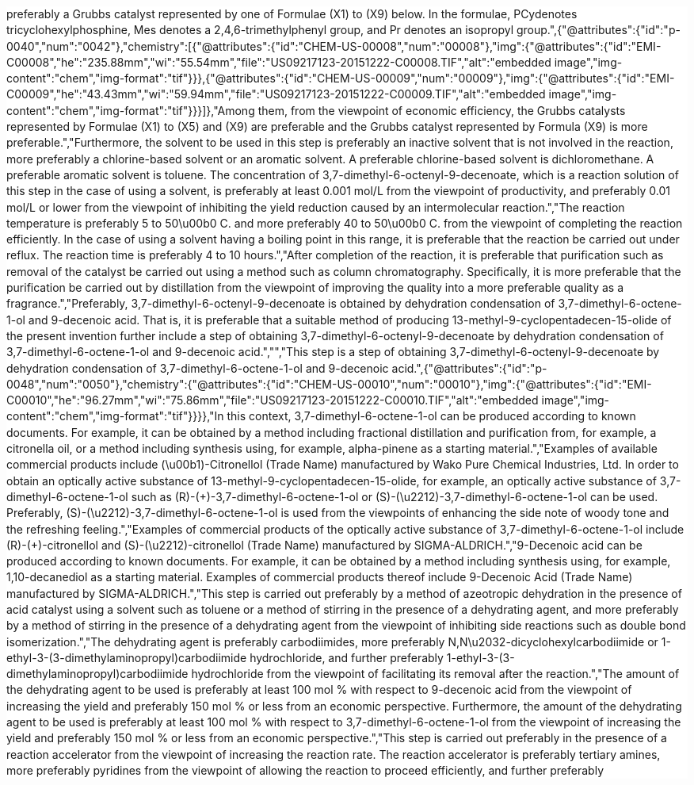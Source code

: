 preferably a Grubbs catalyst represented by one of Formulae (X1) to (X9) below. In the formulae, PCydenotes tricyclohexylphosphine, Mes denotes a 2,4,6-trimethylphenyl group, and Pr denotes an isopropyl group.",{"@attributes":{"id":"p-0040","num":"0042"},"chemistry":[{"@attributes":{"id":"CHEM-US-00008","num":"00008"},"img":{"@attributes":{"id":"EMI-C00008","he":"235.88mm","wi":"55.54mm","file":"US09217123-20151222-C00008.TIF","alt":"embedded image","img-content":"chem","img-format":"tif"}}},{"@attributes":{"id":"CHEM-US-00009","num":"00009"},"img":{"@attributes":{"id":"EMI-C00009","he":"43.43mm","wi":"59.94mm","file":"US09217123-20151222-C00009.TIF","alt":"embedded image","img-content":"chem","img-format":"tif"}}}]},"Among them, from the viewpoint of economic efficiency, the Grubbs catalysts represented by Formulae (X1) to (X5) and (X9) are preferable and the Grubbs catalyst represented by Formula (X9) is more preferable.","Furthermore, the solvent to be used in this step is preferably an inactive solvent that is not involved in the reaction, more preferably a chlorine-based solvent or an aromatic solvent. A preferable chlorine-based solvent is dichloromethane. A preferable aromatic solvent is toluene. The concentration of 3,7-dimethyl-6-octenyl-9-decenoate, which is a reaction solution of this step in the case of using a solvent, is preferably at least 0.001 mol\/L from the viewpoint of productivity, and preferably 0.01 mol\/L or lower from the viewpoint of inhibiting the yield reduction caused by an intermolecular reaction.","The reaction temperature is preferably 5 to 50\u00b0 C. and more preferably 40 to 50\u00b0 C. from the viewpoint of completing the reaction efficiently. In the case of using a solvent having a boiling point in this range, it is preferable that the reaction be carried out under reflux. The reaction time is preferably 4 to 10 hours.","After completion of the reaction, it is preferable that purification such as removal of the catalyst be carried out using a method such as column chromatography. Specifically, it is more preferable that the purification be carried out by distillation from the viewpoint of improving the quality into a more preferable quality as a fragrance.","Preferably, 3,7-dimethyl-6-octenyl-9-decenoate is obtained by dehydration condensation of 3,7-dimethyl-6-octene-1-ol and 9-decenoic acid. That is, it is preferable that a suitable method of producing 13-methyl-9-cyclopentadecen-15-olide of the present invention further include a step of obtaining 3,7-dimethyl-6-octenyl-9-decenoate by dehydration condensation of 3,7-dimethyl-6-octene-1-ol and 9-decenoic acid.","<Step of Dehydration Condensation>","This step is a step of obtaining 3,7-dimethyl-6-octenyl-9-decenoate by dehydration condensation of 3,7-dimethyl-6-octene-1-ol and 9-decenoic acid.",{"@attributes":{"id":"p-0048","num":"0050"},"chemistry":{"@attributes":{"id":"CHEM-US-00010","num":"00010"},"img":{"@attributes":{"id":"EMI-C00010","he":"96.27mm","wi":"75.86mm","file":"US09217123-20151222-C00010.TIF","alt":"embedded image","img-content":"chem","img-format":"tif"}}}},"In this context, 3,7-dimethyl-6-octene-1-ol can be produced according to known documents. For example, it can be obtained by a method including fractional distillation and purification from, for example, a citronella oil, or a method including synthesis using, for example, alpha-pinene as a starting material.","Examples of available commercial products include (\u00b1)-Citronellol (Trade Name) manufactured by Wako Pure Chemical Industries, Ltd. In order to obtain an optically active substance of 13-methyl-9-cyclopentadecen-15-olide, for example, an optically active substance of 3,7-dimethyl-6-octene-1-ol such as (R)-(+)-3,7-dimethyl-6-octene-1-ol or (S)-(\u2212)-3,7-dimethyl-6-octene-1-ol can be used. Preferably, (S)-(\u2212)-3,7-dimethyl-6-octene-1-ol is used from the viewpoints of enhancing the side note of woody tone and the refreshing feeling.","Examples of commercial products of the optically active substance of 3,7-dimethyl-6-octene-1-ol include (R)-(+)-citronellol and (S)-(\u2212)-citronellol (Trade Name) manufactured by SIGMA-ALDRICH.","9-Decenoic acid can be produced according to known documents. For example, it can be obtained by a method including synthesis using, for example, 1,10-decanediol as a starting material. Examples of commercial products thereof include 9-Decenoic Acid (Trade Name) manufactured by SIGMA-ALDRICH.","This step is carried out preferably by a method of azeotropic dehydration in the presence of acid catalyst using a solvent such as toluene or a method of stirring in the presence of a dehydrating agent, and more preferably by a method of stirring in the presence of a dehydrating agent from the viewpoint of inhibiting side reactions such as double bond isomerization.","The dehydrating agent is preferably carbodiimides, more preferably N,N\u2032-dicyclohexylcarbodiimide or 1-ethyl-3-(3-dimethylaminopropyl)carbodiimide hydrochloride, and further preferably 1-ethyl-3-(3-dimethylaminopropyl)carbodiimide hydrochloride from the viewpoint of facilitating its removal after the reaction.","The amount of the dehydrating agent to be used is preferably at least 100 mol % with respect to 9-decenoic acid from the viewpoint of increasing the yield and preferably 150 mol % or less from an economic perspective. Furthermore, the amount of the dehydrating agent to be used is preferably at least 100 mol % with respect to 3,7-dimethyl-6-octene-1-ol from the viewpoint of increasing the yield and preferably 150 mol % or less from an economic perspective.","This step is carried out preferably in the presence of a reaction accelerator from the viewpoint of increasing the reaction rate. The reaction accelerator is preferably tertiary amines, more preferably pyridines from the viewpoint of allowing the reaction to proceed efficiently, and further preferably
